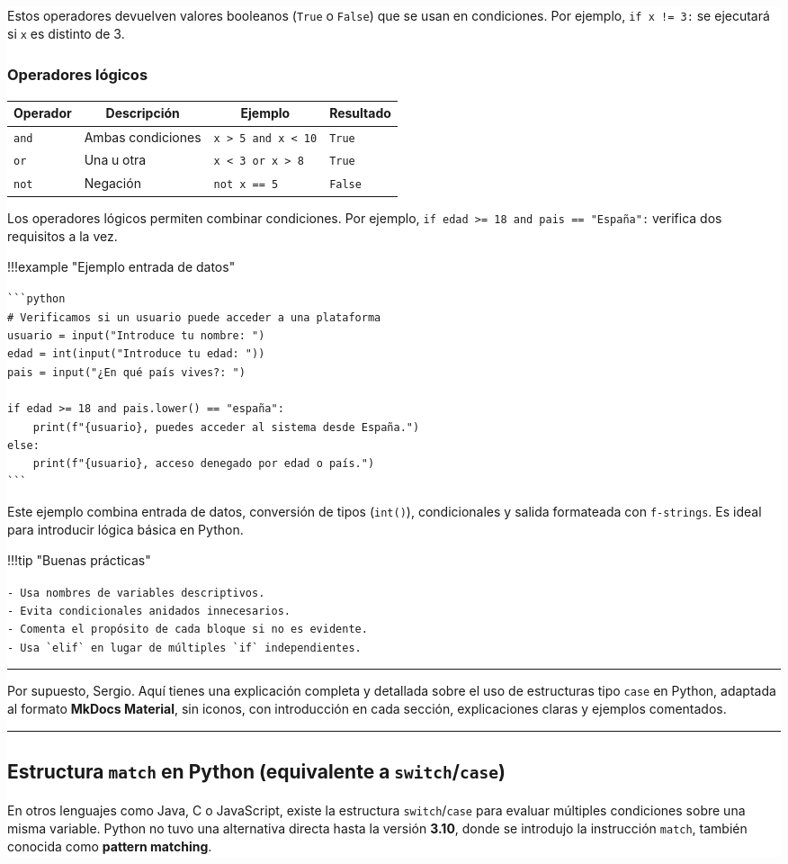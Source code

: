Estos operadores devuelven valores booleanos (`True` o `False`) que se usan en condiciones. Por ejemplo, `if x != 3:` se ejecutará si `x` es distinto de 3.

### Operadores lógicos

| Operador | Descripción        | Ejemplo                  | Resultado |
|----------|--------------------|--------------------------|-----------|
| `and`    | Ambas condiciones  | `x > 5 and x < 10`       | `True`    |
| `or`     | Una u otra         | `x < 3 or x > 8`         | `True`    |
| `not`    | Negación           | `not x == 5`             | `False`   |

Los operadores lógicos permiten combinar condiciones. Por ejemplo, `if edad >= 18 and pais == "España":` verifica dos requisitos a la vez.

!!!example "Ejemplo entrada de datos"

    ```python
    # Verificamos si un usuario puede acceder a una plataforma
    usuario = input("Introduce tu nombre: ")
    edad = int(input("Introduce tu edad: "))
    pais = input("¿En qué país vives?: ")

    if edad >= 18 and pais.lower() == "españa":
        print(f"{usuario}, puedes acceder al sistema desde España.")
    else:
        print(f"{usuario}, acceso denegado por edad o país.")
    ```

Este ejemplo combina entrada de datos, conversión de tipos (`int()`), condicionales y salida formateada con `f-strings`. Es ideal para introducir lógica básica en Python.


!!!tip "Buenas prácticas"

    - Usa nombres de variables descriptivos.
    - Evita condicionales anidados innecesarios.
    - Comenta el propósito de cada bloque si no es evidente.
    - Usa `elif` en lugar de múltiples `if` independientes.

---

Por supuesto, Sergio. Aquí tienes una explicación completa y detallada sobre el uso de estructuras tipo `case` en Python, adaptada al formato **MkDocs Material**, sin iconos, con introducción en cada sección, explicaciones claras y ejemplos comentados.

---

## Estructura `match` en Python (equivalente a `switch`/`case`)

En otros lenguajes como Java, C o JavaScript, existe la estructura `switch`/`case` para evaluar múltiples condiciones sobre una misma variable. Python no tuvo una alternativa directa hasta la versión **3.10**, donde se introdujo la instrucción `match`, también conocida como **pattern matching**.
